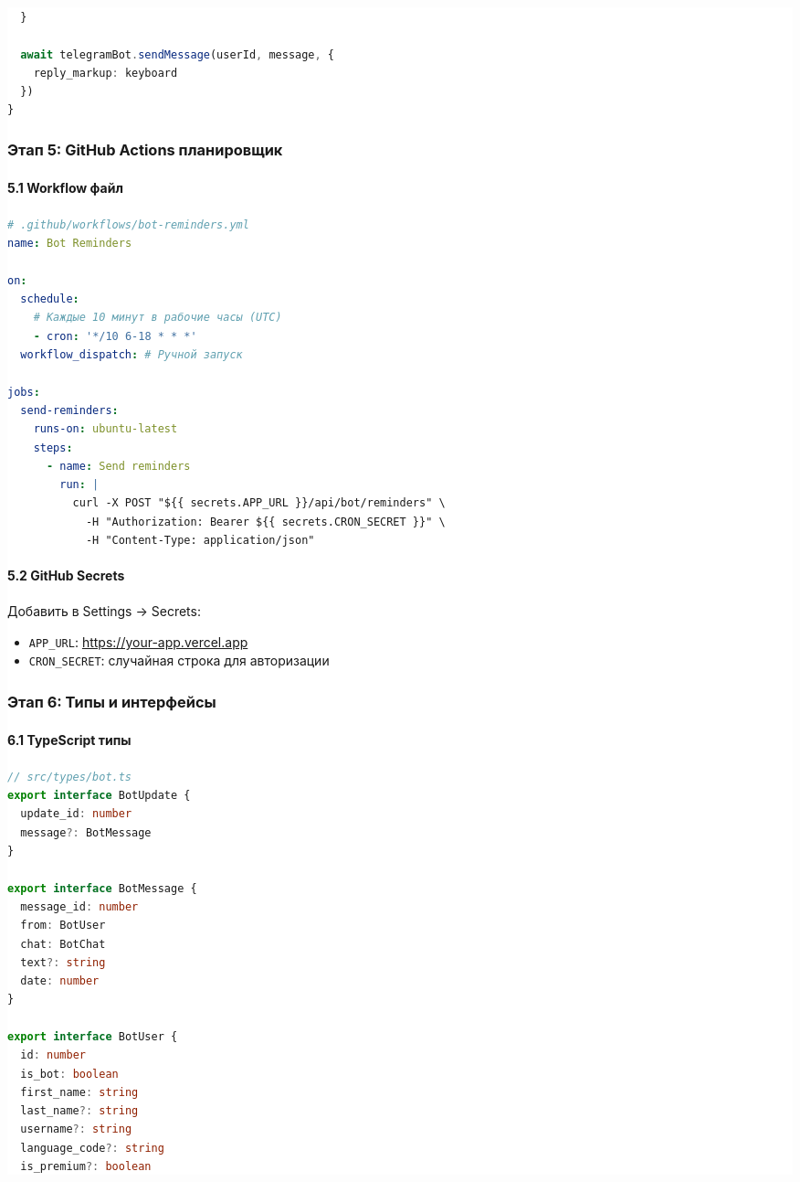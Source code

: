 ```typescript
  }

  await telegramBot.sendMessage(userId, message, {
    reply_markup: keyboard
  })
}
```

### Этап 5: GitHub Actions планировщик

#### 5.1 Workflow файл
```yaml
# .github/workflows/bot-reminders.yml
name: Bot Reminders

on:
  schedule:
    # Каждые 10 минут в рабочие часы (UTC)
    - cron: '*/10 6-18 * * *'
  workflow_dispatch: # Ручной запуск

jobs:
  send-reminders:
    runs-on: ubuntu-latest
    steps:
      - name: Send reminders
        run: |
          curl -X POST "${{ secrets.APP_URL }}/api/bot/reminders" \
            -H "Authorization: Bearer ${{ secrets.CRON_SECRET }}" \
            -H "Content-Type: application/json"
```

#### 5.2 GitHub Secrets
Добавить в Settings → Secrets:
- `APP_URL`: https://your-app.vercel.app
- `CRON_SECRET`: случайная строка для авторизации

### Этап 6: Типы и интерфейсы

#### 6.1 TypeScript типы
```typescript
// src/types/bot.ts
export interface BotUpdate {
  update_id: number
  message?: BotMessage
}

export interface BotMessage {
  message_id: number
  from: BotUser
  chat: BotChat
  text?: string
  date: number
}

export interface BotUser {
  id: number
  is_bot: boolean
  first_name: string
  last_name?: string
  username?: string
  language_code?: string
  is_premium?: boolean
```